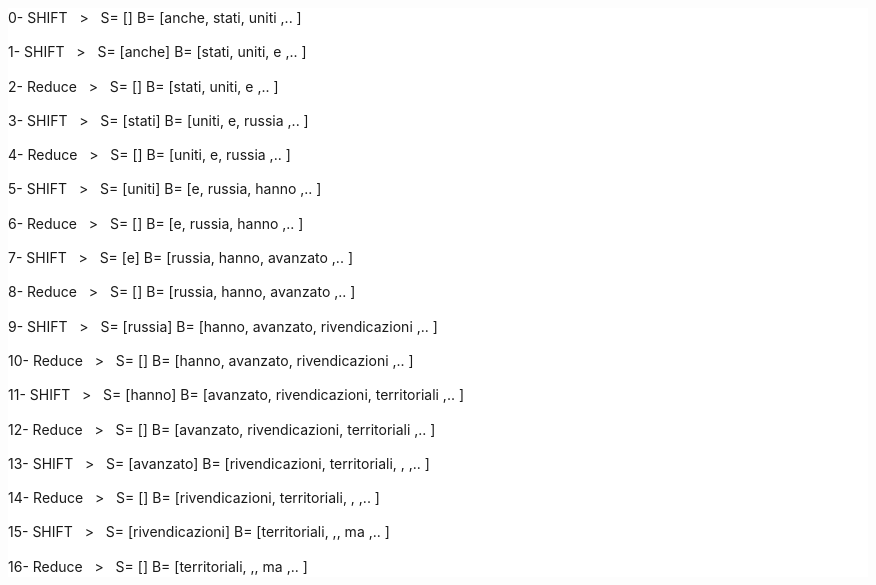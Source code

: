 



0- SHIFT&nbsp;&nbsp;&nbsp;>&nbsp;&nbsp;&nbsp;S= []   B= [anche, stati, uniti ,.. ]



1- SHIFT&nbsp;&nbsp;&nbsp;>&nbsp;&nbsp;&nbsp;S= [anche]   B= [stati, uniti, e ,.. ]



2- Reduce&nbsp;&nbsp;&nbsp;>&nbsp;&nbsp;&nbsp;S= []   B= [stati, uniti, e ,.. ]



3- SHIFT&nbsp;&nbsp;&nbsp;>&nbsp;&nbsp;&nbsp;S= [stati]   B= [uniti, e, russia ,.. ]



4- Reduce&nbsp;&nbsp;&nbsp;>&nbsp;&nbsp;&nbsp;S= []   B= [uniti, e, russia ,.. ]



5- SHIFT&nbsp;&nbsp;&nbsp;>&nbsp;&nbsp;&nbsp;S= [uniti]   B= [e, russia, hanno ,.. ]



6- Reduce&nbsp;&nbsp;&nbsp;>&nbsp;&nbsp;&nbsp;S= []   B= [e, russia, hanno ,.. ]



7- SHIFT&nbsp;&nbsp;&nbsp;>&nbsp;&nbsp;&nbsp;S= [e]   B= [russia, hanno, avanzato ,.. ]



8- Reduce&nbsp;&nbsp;&nbsp;>&nbsp;&nbsp;&nbsp;S= []   B= [russia, hanno, avanzato ,.. ]



9- SHIFT&nbsp;&nbsp;&nbsp;>&nbsp;&nbsp;&nbsp;S= [russia]   B= [hanno, avanzato, rivendicazioni ,.. ]



10- Reduce&nbsp;&nbsp;&nbsp;>&nbsp;&nbsp;&nbsp;S= []   B= [hanno, avanzato, rivendicazioni ,.. ]



11- SHIFT&nbsp;&nbsp;&nbsp;>&nbsp;&nbsp;&nbsp;S= [hanno]   B= [avanzato, rivendicazioni, territoriali ,.. ]



12- Reduce&nbsp;&nbsp;&nbsp;>&nbsp;&nbsp;&nbsp;S= []   B= [avanzato, rivendicazioni, territoriali ,.. ]



13- SHIFT&nbsp;&nbsp;&nbsp;>&nbsp;&nbsp;&nbsp;S= [avanzato]   B= [rivendicazioni, territoriali, , ,.. ]



14- Reduce&nbsp;&nbsp;&nbsp;>&nbsp;&nbsp;&nbsp;S= []   B= [rivendicazioni, territoriali, , ,.. ]



15- SHIFT&nbsp;&nbsp;&nbsp;>&nbsp;&nbsp;&nbsp;S= [rivendicazioni]   B= [territoriali, ,, ma ,.. ]



16- Reduce&nbsp;&nbsp;&nbsp;>&nbsp;&nbsp;&nbsp;S= []   B= [territoriali, ,, ma ,.. ]


